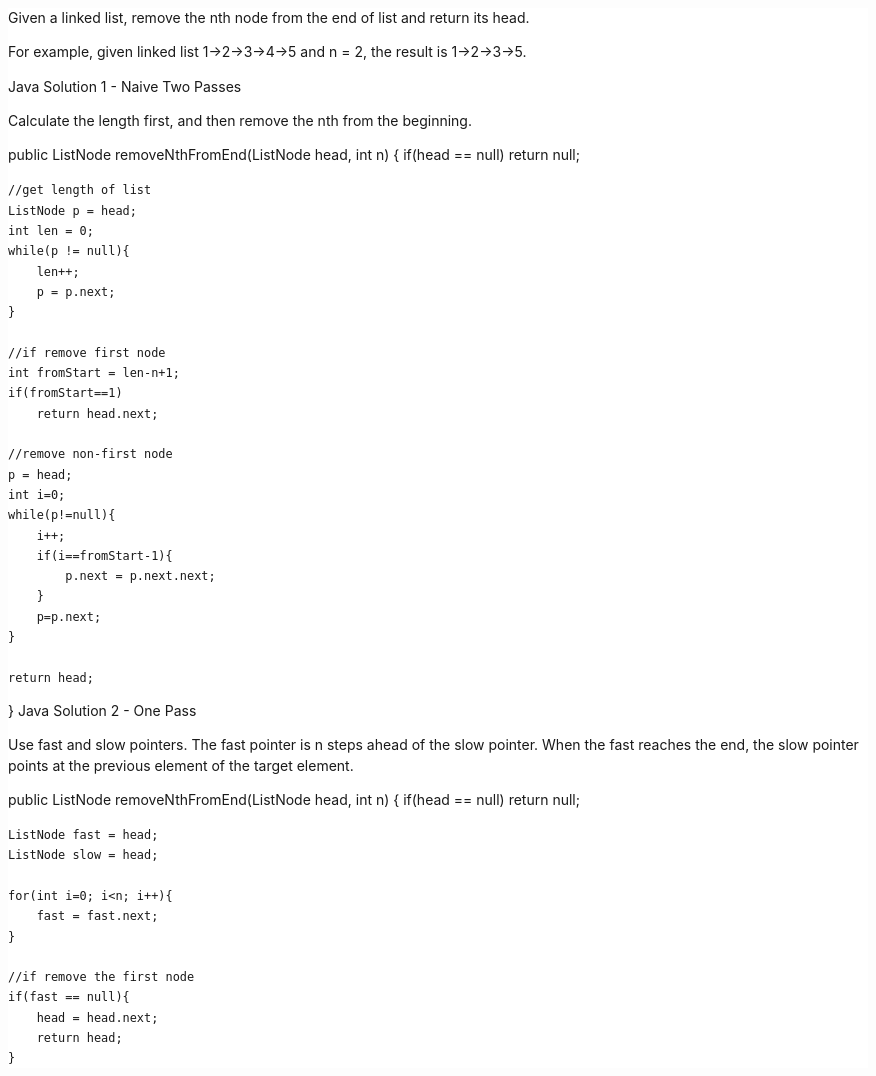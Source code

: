 Given a linked list, remove the nth node from the end of list and return its head.

For example, given linked list 1->2->3->4->5 and n = 2, the result is 1->2->3->5.

Java Solution 1 - Naive Two Passes

Calculate the length first, and then remove the nth from the beginning.

public ListNode removeNthFromEnd(ListNode head, int n) {
    if(head == null)
        return null;
 
    //get length of list
    ListNode p = head;
    int len = 0;
    while(p != null){
        len++;
        p = p.next;
    }
 
    //if remove first node
    int fromStart = len-n+1;
    if(fromStart==1)
        return head.next;
 
    //remove non-first node    
    p = head;
    int i=0;
    while(p!=null){
        i++;
        if(i==fromStart-1){
            p.next = p.next.next;
        }
        p=p.next;
    }
 
    return head;
}
Java Solution 2 - One Pass

Use fast and slow pointers. The fast pointer is n steps ahead of the slow pointer. When the fast reaches the end, the slow pointer points at the previous element of the target element.

public ListNode removeNthFromEnd(ListNode head, int n) {
    if(head == null)
        return null;
 
    ListNode fast = head;
    ListNode slow = head;
 
    for(int i=0; i<n; i++){
        fast = fast.next;
    }
 
    //if remove the first node
    if(fast == null){
        head = head.next;
        return head;
    }
 